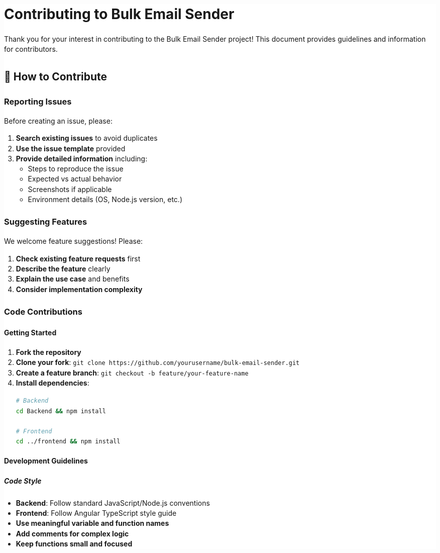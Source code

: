# Contributing to Bulk Email Sender

Thank you for your interest in contributing to the Bulk Email Sender project! This document provides guidelines and information for contributors.

## 🤝 How to Contribute

### Reporting Issues

Before creating an issue, please:

1. **Search existing issues** to avoid duplicates
2. **Use the issue template** provided
3. **Provide detailed information** including:
   - Steps to reproduce the issue
   - Expected vs actual behavior
   - Screenshots if applicable
   - Environment details (OS, Node.js version, etc.)

### Suggesting Features

We welcome feature suggestions! Please:

1. **Check existing feature requests** first
2. **Describe the feature** clearly
3. **Explain the use case** and benefits
4. **Consider implementation complexity**

### Code Contributions

#### Getting Started

1. **Fork the repository**
2. **Clone your fork**: `git clone https://github.com/yourusername/bulk-email-sender.git`
3. **Create a feature branch**: `git checkout -b feature/your-feature-name`
4. **Install dependencies**:
   ```bash
   # Backend
   cd Backend && npm install
   
   # Frontend
   cd ../frontend && npm install
   ```

#### Development Guidelines

##### Code Style

- **Backend**: Follow standard JavaScript/Node.js conventions
- **Frontend**: Follow Angular TypeScript style guide
- **Use meaningful variable and function names**
- **Add comments for complex logic**
- **Keep functions small and focused**
